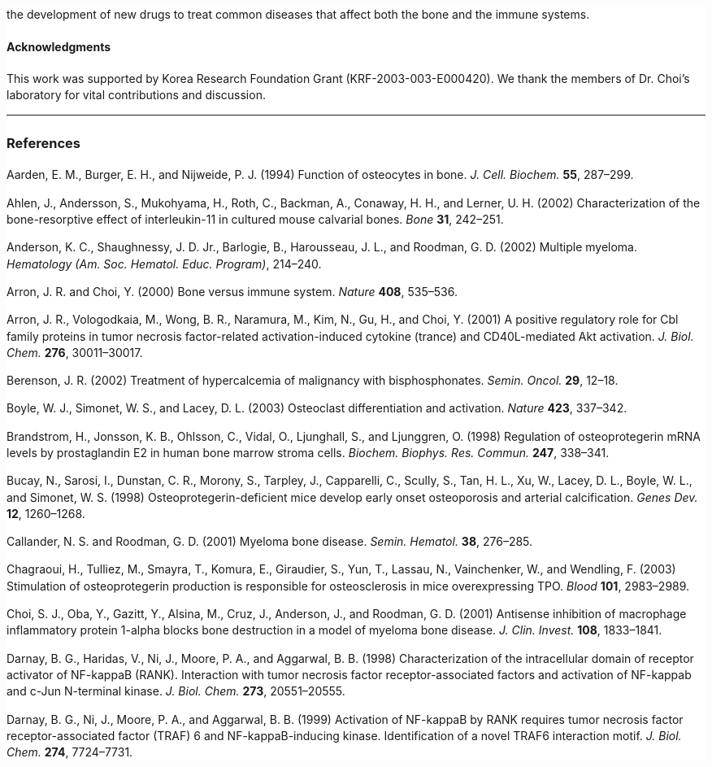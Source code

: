 the development of new drugs to treat common diseases that affect both the bone and the immune systems.

#### Acknowledgments

This work was supported by Korea Research Foundation Grant (KRF-2003-003-E000420). We thank the members of Dr. Choi’s laboratory for vital contributions and discussion.

---

### References

Aarden, E. M., Burger, E. H., and Nijweide, P. J. (1994) Function of osteocytes in bone. *J. Cell. Biochem.* **55**, 287–299.

Ahlen, J., Andersson, S., Mukohyama, H., Roth, C., Backman, A., Conaway, H. H., and Lerner, U. H. (2002) Characterization of the bone-resorptive effect of interleukin-11 in cultured mouse calvarial bones. *Bone* **31**, 242–251.

Anderson, K. C., Shaughnessy, J. D. Jr., Barlogie, B., Harousseau, J. L., and Roodman, G. D. (2002) Multiple myeloma. *Hematology (Am. Soc. Hematol. Educ. Program)*, 214–240.

Arron, J. R. and Choi, Y. (2000) Bone versus immune system. *Nature* **408**, 535–536.

Arron, J. R., Vologodkaia, M., Wong, B. R., Naramura, M., Kim, N., Gu, H., and Choi, Y. (2001) A positive regulatory role for Cbl family proteins in tumor necrosis factor-related activation-induced cytokine (trance) and CD40L-mediated Akt activation. *J. Biol. Chem.* **276**, 30011–30017.

Berenson, J. R. (2002) Treatment of hypercalcemia of malignancy with bisphosphonates. *Semin. Oncol.* **29**, 12–18.

Boyle, W. J., Simonet, W. S., and Lacey, D. L. (2003) Osteoclast differentiation and activation. *Nature* **423**, 337–342.

Brandstrom, H., Jonsson, K. B., Ohlsson, C., Vidal, O., Ljunghall, S., and Ljunggren, O. (1998) Regulation of osteoprotegerin mRNA levels by prostaglandin E2 in human bone marrow stroma cells. *Biochem. Biophys. Res. Commun.* **247**, 338–341.

Bucay, N., Sarosi, I., Dunstan, C. R., Morony, S., Tarpley, J., Capparelli, C., Scully, S., Tan, H. L., Xu, W., Lacey, D. L., Boyle, W. L., and Simonet, W. S. (1998) Osteoprotegerin-deficient mice develop early onset osteoporosis and arterial calcification. *Genes Dev.* **12**, 1260–1268.

Callander, N. S. and Roodman, G. D. (2001) Myeloma bone disease. *Semin. Hematol.* **38**, 276–285.

Chagraoui, H., Tulliez, M., Smayra, T., Komura, E., Giraudier, S., Yun, T., Lassau, N., Vainchenker, W., and Wendling, F. (2003) Stimulation of osteoprotegerin production is responsible for osteosclerosis in mice overexpressing TPO. *Blood* **101**, 2983–2989.

Choi, S. J., Oba, Y., Gazitt, Y., Alsina, M., Cruz, J., Anderson, J., and Roodman, G. D. (2001) Antisense inhibition of macrophage inflammatory protein 1-alpha blocks bone destruction in a model of myeloma bone disease. *J. Clin. Invest.* **108**, 1833–1841.

Darnay, B. G., Haridas, V., Ni, J., Moore, P. A., and Aggarwal, B. B. (1998) Characterization of the intracellular domain of receptor activator of NF-kappaB (RANK). Interaction with tumor necrosis factor receptor-associated factors and activation of NF-kappab and c-Jun N-terminal kinase. *J. Biol. Chem.* **273**, 20551–20555.

Darnay, B. G., Ni, J., Moore, P. A., and Aggarwal, B. B. (1999) Activation of NF-kappaB by RANK requires tumor necrosis factor receptor-associated factor (TRAF) 6 and NF-kappaB-inducing kinase. Identification of a novel TRAF6 interaction motif. *J. Biol. Chem.* **274**, 7724–7731.
